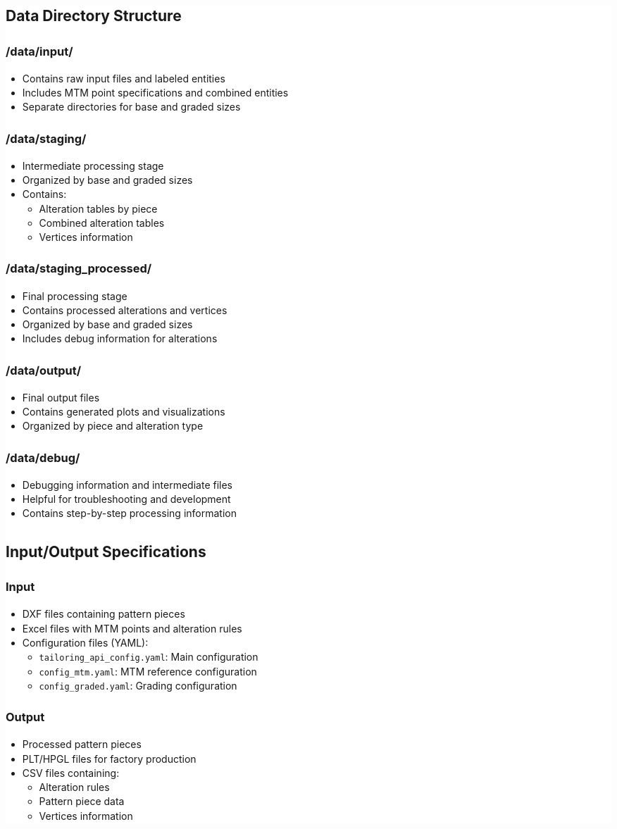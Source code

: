 ## Data Directory Structure

### /data/input/
- Contains raw input files and labeled entities
- Includes MTM point specifications and combined entities
- Separate directories for base and graded sizes

### /data/staging/
- Intermediate processing stage
- Organized by base and graded sizes
- Contains:
  - Alteration tables by piece
  - Combined alteration tables
  - Vertices information

### /data/staging_processed/
- Final processing stage
- Contains processed alterations and vertices
- Organized by base and graded sizes
- Includes debug information for alterations

### /data/output/
- Final output files
- Contains generated plots and visualizations
- Organized by piece and alteration type

### /data/debug/
- Debugging information and intermediate files
- Helpful for troubleshooting and development
- Contains step-by-step processing information

## Input/Output Specifications

### Input
- DXF files containing pattern pieces
- Excel files with MTM points and alteration rules
- Configuration files (YAML):
  - `tailoring_api_config.yaml`: Main configuration
  - `config_mtm.yaml`: MTM reference configuration
  - `config_graded.yaml`: Grading configuration

### Output
- Processed pattern pieces
- PLT/HPGL files for factory production
- CSV files containing:
  - Alteration rules
  - Pattern piece data
  - Vertices information

